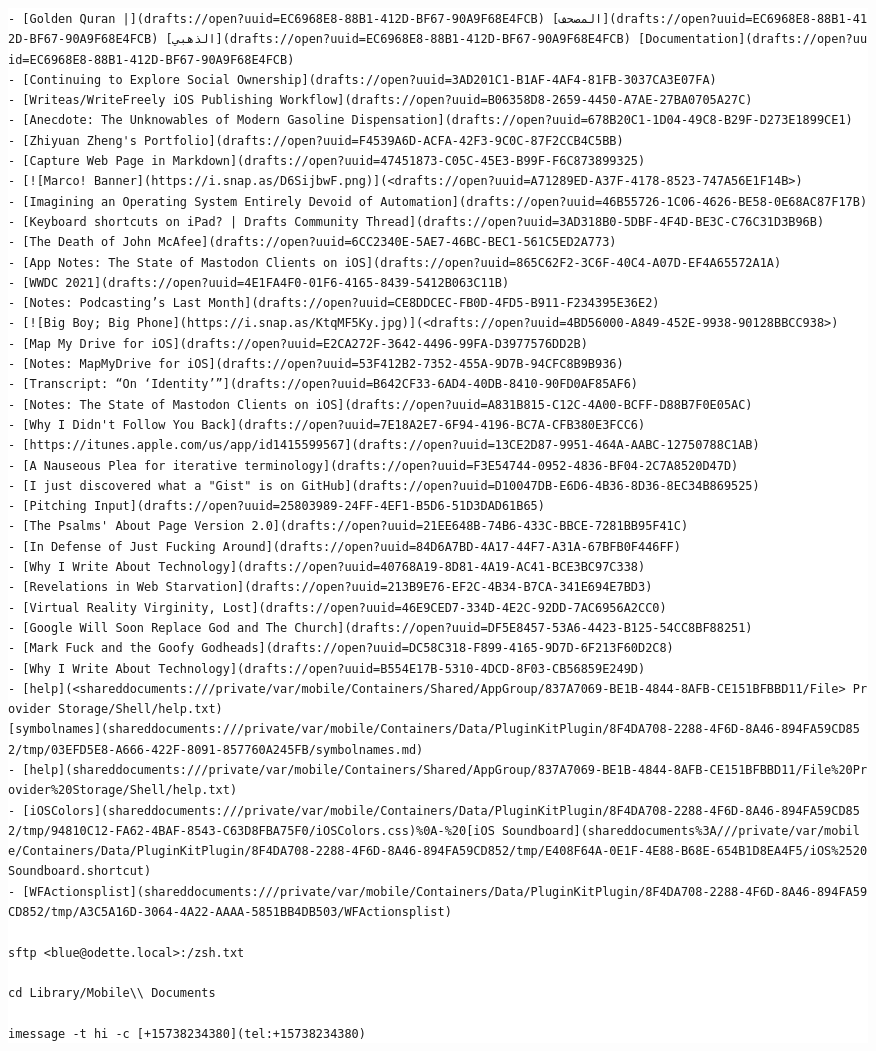 ```
- [Golden Quran |](drafts://open?uuid=EC6968E8-88B1-412D-BF67-90A9F68E4FCB) [المصحف](drafts://open?uuid=EC6968E8-88B1-412D-BF67-90A9F68E4FCB) [الذهبي](drafts://open?uuid=EC6968E8-88B1-412D-BF67-90A9F68E4FCB) [Documentation](drafts://open?uuid=EC6968E8-88B1-412D-BF67-90A9F68E4FCB)
- [Continuing to Explore Social Ownership](drafts://open?uuid=3AD201C1-B1AF-4AF4-81FB-3037CA3E07FA)
- [Writeas/WriteFreely iOS Publishing Workflow](drafts://open?uuid=B06358D8-2659-4450-A7AE-27BA0705A27C)
- [Anecdote: The Unknowables of Modern Gasoline Dispensation](drafts://open?uuid=678B20C1-1D04-49C8-B29F-D273E1899CE1)
- [Zhiyuan Zheng's Portfolio](drafts://open?uuid=F4539A6D-ACFA-42F3-9C0C-87F2CCB4C5BB)
- [Capture Web Page in Markdown](drafts://open?uuid=47451873-C05C-45E3-B99F-F6C873899325)
- [![Marco! Banner](https://i.snap.as/D6SijbwF.png)](<drafts://open?uuid=A71289ED-A37F-4178-8523-747A56E1F14B>)
- [Imagining an Operating System Entirely Devoid of Automation](drafts://open?uuid=46B55726-1C06-4626-BE58-0E68AC87F17B)
- [Keyboard shortcuts on iPad? | Drafts Community Thread](drafts://open?uuid=3AD318B0-5DBF-4F4D-BE3C-C76C31D3B96B)
- [The Death of John McAfee](drafts://open?uuid=6CC2340E-5AE7-46BC-BEC1-561C5ED2A773)
- [App Notes: The State of Mastodon Clients on iOS](drafts://open?uuid=865C62F2-3C6F-40C4-A07D-EF4A65572A1A)
- [WWDC 2021](drafts://open?uuid=4E1FA4F0-01F6-4165-8439-5412B063C11B)
- [Notes: Podcasting’s Last Month](drafts://open?uuid=CE8DDCEC-FB0D-4FD5-B911-F234395E36E2)
- [![Big Boy; Big Phone](https://i.snap.as/KtqMF5Ky.jpg)](<drafts://open?uuid=4BD56000-A849-452E-9938-90128BBCC938>)
- [Map My Drive for iOS](drafts://open?uuid=E2CA272F-3642-4496-99FA-D3977576DD2B)
- [Notes: MapMyDrive for iOS](drafts://open?uuid=53F412B2-7352-455A-9D7B-94CFC8B9B936)
- [Transcript: “On ‘Identity’”](drafts://open?uuid=B642CF33-6AD4-40DB-8410-90FD0AF85AF6)
- [Notes: The State of Mastodon Clients on iOS](drafts://open?uuid=A831B815-C12C-4A00-BCFF-D88B7F0E05AC)
- [Why I Didn't Follow You Back](drafts://open?uuid=7E18A2E7-6F94-4196-BC7A-CFB380E3FCC6)
- [https://itunes.apple.com/us/app/id1415599567](drafts://open?uuid=13CE2D87-9951-464A-AABC-12750788C1AB)
- [A Nauseous Plea for iterative terminology](drafts://open?uuid=F3E54744-0952-4836-BF04-2C7A8520D47D)
- [I just discovered what a "Gist" is on GitHub](drafts://open?uuid=D10047DB-E6D6-4B36-8D36-8EC34B869525)
- [Pitching Input](drafts://open?uuid=25803989-24FF-4EF1-B5D6-51D3DAD61B65)
- [The Psalms' About Page Version 2.0](drafts://open?uuid=21EE648B-74B6-433C-BBCE-7281BB95F41C)
- [In Defense of Just Fucking Around](drafts://open?uuid=84D6A7BD-4A17-44F7-A31A-67BFB0F446FF)
- [Why I Write About Technology](drafts://open?uuid=40768A19-8D81-4A19-AC41-BCE3BC97C338)
- [Revelations in Web Starvation](drafts://open?uuid=213B9E76-EF2C-4B34-B7CA-341E694E7BD3)
- [Virtual Reality Virginity, Lost](drafts://open?uuid=46E9CED7-334D-4E2C-92DD-7AC6956A2CC0)
- [Google Will Soon Replace God and The Church](drafts://open?uuid=DF5E8457-53A6-4423-B125-54CC8BF88251)
- [Mark Fuck and the Goofy Godheads](drafts://open?uuid=DC58C318-F899-4165-9D7D-6F213F60D2C8)
- [Why I Write About Technology](drafts://open?uuid=B554E17B-5310-4DCD-8F03-CB56859E249D)
- [help](<shareddocuments:///private/var/mobile/Containers/Shared/AppGroup/837A7069-BE1B-4844-8AFB-CE151BFBBD11/File> Provider Storage/Shell/help.txt)
[symbolnames](shareddocuments:///private/var/mobile/Containers/Data/PluginKitPlugin/8F4DA708-2288-4F6D-8A46-894FA59CD852/tmp/03EFD5E8-A666-422F-8091-857760A245FB/symbolnames.md)
- [help](shareddocuments:///private/var/mobile/Containers/Shared/AppGroup/837A7069-BE1B-4844-8AFB-CE151BFBBD11/File%20Provider%20Storage/Shell/help.txt)
- [iOSColors](shareddocuments:///private/var/mobile/Containers/Data/PluginKitPlugin/8F4DA708-2288-4F6D-8A46-894FA59CD852/tmp/94810C12-FA62-4BAF-8543-C63D8FBA75F0/iOSColors.css)%0A-%20[iOS Soundboard](shareddocuments%3A///private/var/mobile/Containers/Data/PluginKitPlugin/8F4DA708-2288-4F6D-8A46-894FA59CD852/tmp/E408F64A-0E1F-4E88-B68E-654B1D8EA4F5/iOS%2520Soundboard.shortcut)
- [WFActionsplist](shareddocuments:///private/var/mobile/Containers/Data/PluginKitPlugin/8F4DA708-2288-4F6D-8A46-894FA59CD852/tmp/A3C5A16D-3064-4A22-AAAA-5851BB4DB503/WFActionsplist)

sftp <blue@odette.local>:/zsh.txt

cd Library/Mobile\\ Documents

imessage -t hi -c [+15738234380](tel:+15738234380)
```